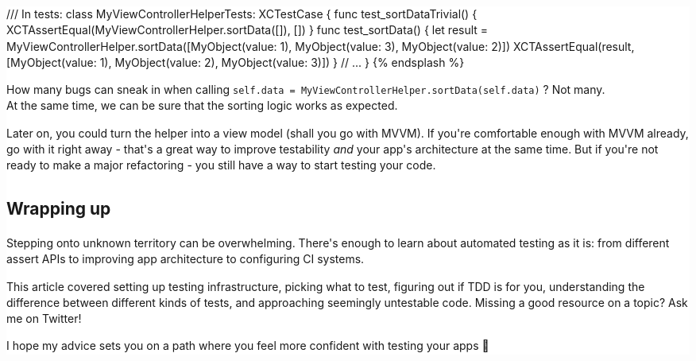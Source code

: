 /// In tests:
class MyViewControllerHelperTests: XCTestCase {
    func test_sortDataTrivial() {
        XCTAssertEqual(MyViewControllerHelper.sortData([]), [])
    }
    func test_sortData() {
        let result = MyViewControllerHelper.sortData([MyObject(value: 1), MyObject(value: 3), MyObject(value: 2)])
        XCTAssertEqual(result, [MyObject(value: 1), MyObject(value: 2), MyObject(value: 3)])
    }
    // ...
}
{% endsplash %}

How many bugs can sneak in when calling `self.data = MyViewControllerHelper.sortData(self.data)` ? Not many.  
At the same time, we can be sure that the sorting logic works as expected. 

Later on, you could turn the helper into a view model (shall you go with MVVM). 
If you're comfortable enough with MVVM already, go with it right away - that's a great way to improve testability _and_ your app's architecture at the same time. 
But if you're not ready to make a major refactoring - you still have a way to start testing your code. 

## Wrapping up

Stepping onto unknown territory can be overwhelming. There's enough to learn about automated testing as it is: from different assert APIs to improving app architecture to configuring CI systems. 

This article covered setting up testing infrastructure, picking what to test, figuring out if TDD is for you, understanding the difference between different kinds of tests, and approaching seemingly untestable code. Missing a good resource on a topic? Ask me on Twitter!

I hope my advice sets you on a path where you feel more confident with testing your apps 💚
